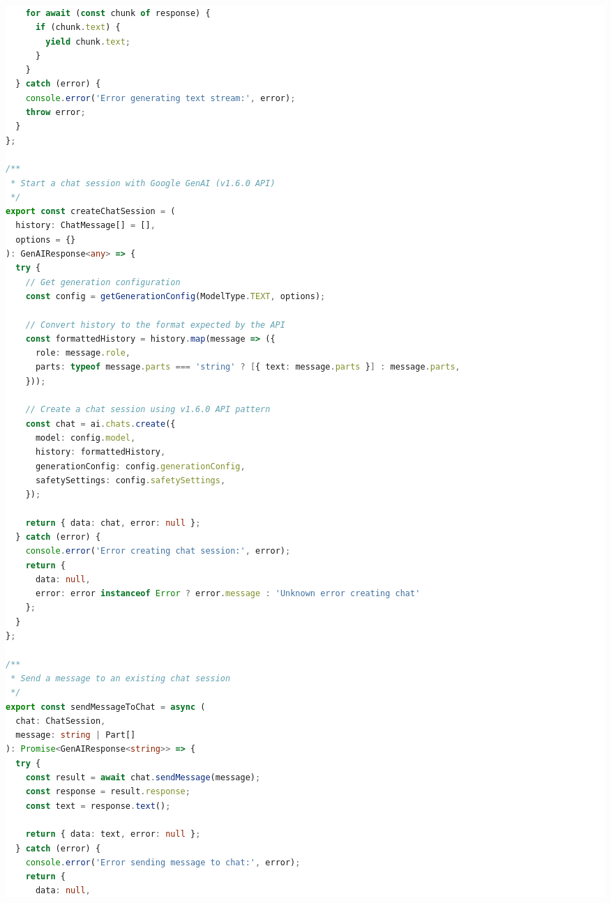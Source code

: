 ```typescript
    for await (const chunk of response) {
      if (chunk.text) {
        yield chunk.text;
      }
    }
  } catch (error) {
    console.error('Error generating text stream:', error);
    throw error;
  }
};

/**
 * Start a chat session with Google GenAI (v1.6.0 API)
 */
export const createChatSession = (
  history: ChatMessage[] = [],
  options = {}
): GenAIResponse<any> => {
  try {
    // Get generation configuration
    const config = getGenerationConfig(ModelType.TEXT, options);

    // Convert history to the format expected by the API
    const formattedHistory = history.map(message => ({
      role: message.role,
      parts: typeof message.parts === 'string' ? [{ text: message.parts }] : message.parts,
    }));

    // Create a chat session using v1.6.0 API pattern
    const chat = ai.chats.create({
      model: config.model,
      history: formattedHistory,
      generationConfig: config.generationConfig,
      safetySettings: config.safetySettings,
    });
    
    return { data: chat, error: null };
  } catch (error) {
    console.error('Error creating chat session:', error);
    return { 
      data: null, 
      error: error instanceof Error ? error.message : 'Unknown error creating chat' 
    };
  }
};

/**
 * Send a message to an existing chat session
 */
export const sendMessageToChat = async (
  chat: ChatSession,
  message: string | Part[]
): Promise<GenAIResponse<string>> => {
  try {
    const result = await chat.sendMessage(message);
    const response = result.response;
    const text = response.text();
    
    return { data: text, error: null };
  } catch (error) {
    console.error('Error sending message to chat:', error);
    return { 
      data: null, 
```